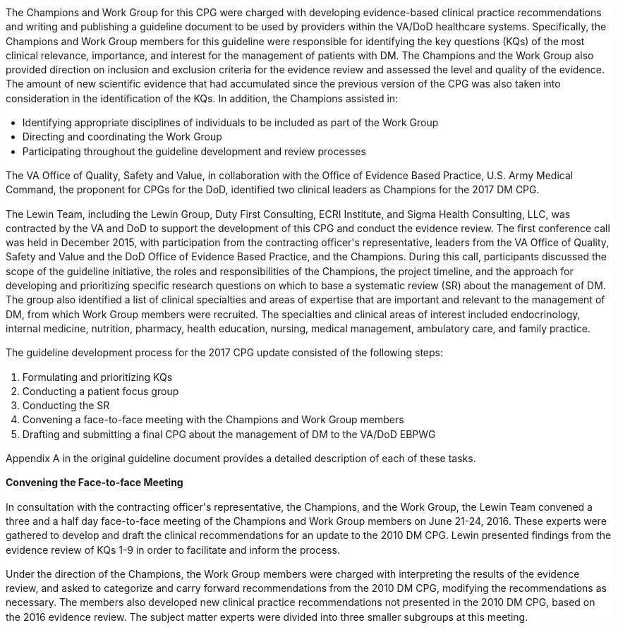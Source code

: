 The Champions and Work Group for this CPG were charged with developing evidence-based clinical practice recommendations and writing and publishing a guideline document to be used by providers within the VA/DoD healthcare systems. Specifically, the Champions and Work Group members for this guideline were responsible for identifying the key questions (KQs) of the most clinical relevance, importance, and interest for the management of patients with DM. The Champions and the Work Group also provided direction on inclusion and exclusion criteria for the evidence review and assessed the level and quality of the evidence. The amount of new scientific evidence that had accumulated since the previous version of the CPG was also taken into consideration in the identification of the KQs. In addition, the Champions assisted in:

  * Identifying appropriate disciplines of individuals to be included as part of the Work Group 
  * Directing and coordinating the Work Group 
  * Participating throughout the guideline development and review processes 



The VA Office of Quality, Safety and Value, in collaboration with the Office of Evidence Based Practice, U.S. Army Medical Command, the proponent for CPGs for the DoD, identified two clinical leaders as Champions for the 2017 DM CPG.

The Lewin Team, including the Lewin Group, Duty First Consulting, ECRI Institute, and Sigma Health Consulting, LLC, was contracted by the VA and DoD to support the development of this CPG and conduct the evidence review. The first conference call was held in December 2015, with participation from the contracting officer's representative, leaders from the VA Office of Quality, Safety and Value and the DoD Office of Evidence Based Practice, and the Champions. During this call, participants discussed the scope of the guideline initiative, the roles and responsibilities of the Champions, the project timeline, and the approach for developing and prioritizing specific research questions on which to base a systematic review (SR) about the management of DM. The group also identified a list of clinical specialties and areas of expertise that are important and relevant to the management of DM, from which Work Group members were recruited. The specialties and clinical areas of interest included endocrinology, internal medicine, nutrition, pharmacy, health education, nursing, medical management, ambulatory care, and family practice.

The guideline development process for the 2017 CPG update consisted of the following steps:

  1. Formulating and prioritizing KQs 
  2. Conducting a patient focus group 
  3. Conducting the SR 
  4. Convening a face-to-face meeting with the Champions and Work Group members 
  5. Drafting and submitting a final CPG about the management of DM to the VA/DoD EBPWG 



Appendix A in the original guideline document provides a detailed description of each of these tasks.

**Convening the Face-to-face Meeting**

In consultation with the contracting officer's representative, the Champions, and the Work Group, the Lewin Team convened a three and a half day face-to-face meeting of the Champions and Work Group members on June 21-24, 2016. These experts were gathered to develop and draft the clinical recommendations for an update to the 2010 DM CPG. Lewin presented findings from the evidence review of KQs 1-9 in order to facilitate and inform the process.

Under the direction of the Champions, the Work Group members were charged with interpreting the results of the evidence review, and asked to categorize and carry forward recommendations from the 2010 DM CPG, modifying the recommendations as necessary. The members also developed new clinical practice recommendations not presented in the 2010 DM CPG, based on the 2016 evidence review. The subject matter experts were divided into three smaller subgroups at this meeting.
